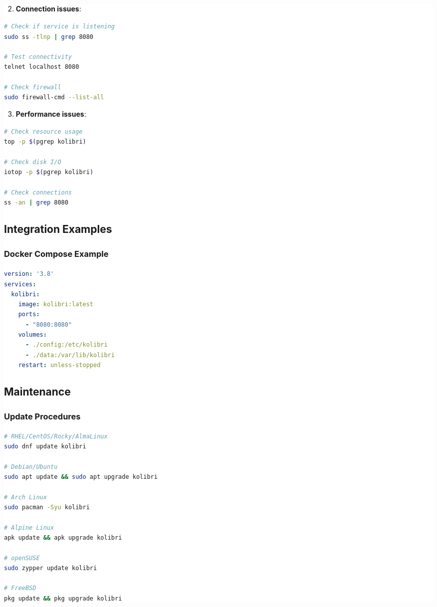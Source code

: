 2. **Connection issues**:
```bash
# Check if service is listening
sudo ss -tlnp | grep 8080

# Test connectivity
telnet localhost 8080

# Check firewall
sudo firewall-cmd --list-all
```

3. **Performance issues**:
```bash
# Check resource usage
top -p $(pgrep kolibri)

# Check disk I/O
iotop -p $(pgrep kolibri)

# Check connections
ss -an | grep 8080
```

## Integration Examples

### Docker Compose Example

```yaml
version: '3.8'
services:
  kolibri:
    image: kolibri:latest
    ports:
      - "8080:8080"
    volumes:
      - ./config:/etc/kolibri
      - ./data:/var/lib/kolibri
    restart: unless-stopped
```

## Maintenance

### Update Procedures

```bash
# RHEL/CentOS/Rocky/AlmaLinux
sudo dnf update kolibri

# Debian/Ubuntu
sudo apt update && sudo apt upgrade kolibri

# Arch Linux
sudo pacman -Syu kolibri

# Alpine Linux
apk update && apk upgrade kolibri

# openSUSE
sudo zypper update kolibri

# FreeBSD
pkg update && pkg upgrade kolibri

```